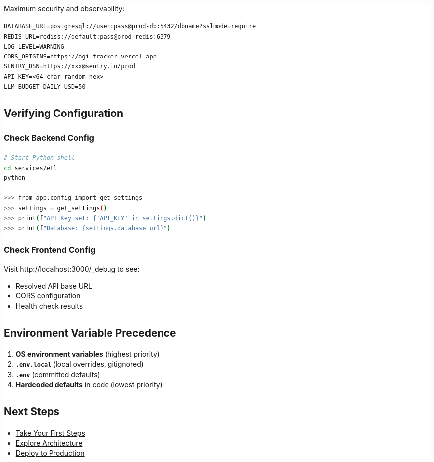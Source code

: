 Maximum security and observability:

```env
DATABASE_URL=postgresql://user:pass@prod-db:5432/dbname?sslmode=require
REDIS_URL=rediss://default:pass@prod-redis:6379
LOG_LEVEL=WARNING
CORS_ORIGINS=https://agi-tracker.vercel.app
SENTRY_DSN=https://xxx@sentry.io/prod
API_KEY=<64-char-random-hex>
LLM_BUDGET_DAILY_USD=50
```

## Verifying Configuration

### Check Backend Config

```bash
# Start Python shell
cd services/etl
python

>>> from app.config import get_settings
>>> settings = get_settings()
>>> print(f"API Key set: {'API_KEY' in settings.dict()}")
>>> print(f"Database: {settings.database_url}")
```

### Check Frontend Config

Visit http://localhost:3000/_debug to see:
- Resolved API base URL
- CORS configuration
- Health check results

## Environment Variable Precedence

1. **OS environment variables** (highest priority)
2. **`.env.local`** (local overrides, gitignored)
3. **`.env`** (committed defaults)
4. **Hardcoded defaults** in code (lowest priority)

## Next Steps

- [Take Your First Steps](/docs/getting-started/first-steps)
- [Explore Architecture](/docs/architecture/overview)
- [Deploy to Production](/docs/deployment/production)

